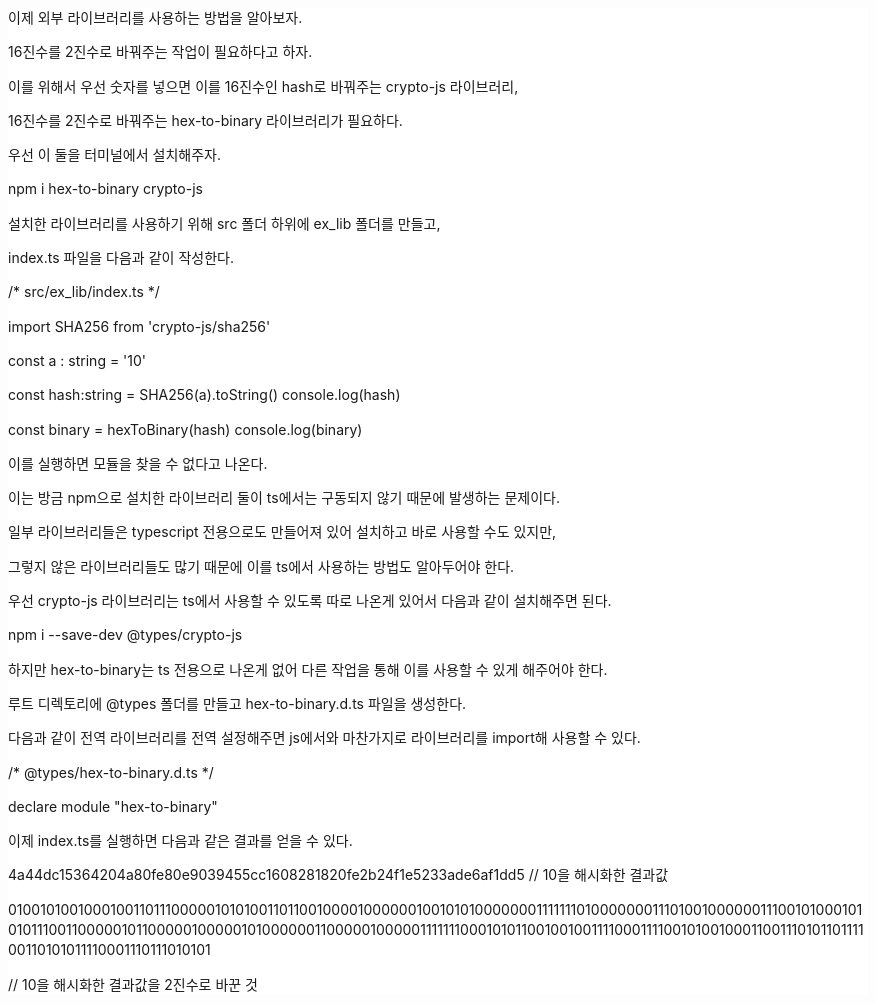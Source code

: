 이제 외부 라이브러리를 사용하는 방법을 알아보자.

16진수를 2진수로 바꿔주는 작업이 필요하다고 하자.

이를 위해서 우선 숫자를 넣으면 이를 16진수인 hash로 바꿔주는 crypto-js 라이브러리,

16진수를 2진수로 바꿔주는 hex-to-binary 라이브러리가 필요하다.

우선 이 둘을 터미널에서 설치해주자.

npm i hex-to-binary crypto-js


설치한 라이브러리를 사용하기 위해 src 폴더 하위에 ex_lib 폴더를 만들고,

index.ts 파일을 다음과 같이 작성한다.


/*  src/ex_lib/index.ts  */

import SHA256 from 'crypto-js/sha256'

const a : string = '10'

const hash:string = SHA256(a).toString()
console.log(hash)

const binary = hexToBinary(hash)
console.log(binary)


이를 실행하면 모듈을 찾을 수 없다고 나온다.

이는 방금 npm으로 설치한 라이브러리 둘이 ts에서는 구동되지 않기 때문에 발생하는 문제이다.

일부 라이브러리들은 typescript 전용으로도 만들어져 있어 설치하고 바로 사용할 수도 있지만,

그렇지 않은 라이브러리들도 많기 때문에 이를 ts에서 사용하는 방법도 알아두어야 한다.

우선 crypto-js 라이브러리는 ts에서 사용할 수 있도록 따로 나온게 있어서 다음과 같이 설치해주면 된다.

npm i --save-dev @types/crypto-js

하지만 hex-to-binary는 ts 전용으로 나온게 없어 다른 작업을 통해 이를 사용할 수 있게 해주어야 한다.

루트 디렉토리에 @types 폴더를 만들고 hex-to-binary.d.ts 파일을 생성한다.

다음과 같이 전역 라이브러리를 전역 설정해주면 js에서와 마찬가지로 라이브러리를 import해 사용할 수 있다.


/*  @types/hex-to-binary.d.ts  */

declare module "hex-to-binary"


이제 index.ts를 실행하면 다음과 같은 결과를 얻을 수 있다.

4a44dc15364204a80fe80e9039455cc1608281820fe2b24f1e5233ade6af1dd5 // 10을 해시화한 결과값

0100101001000100110111000001010100110110010000100000010010101000000011111110100000001110100100000011100101000101010111001100000101100000100000101000000110000010000011111110001010110010010011110001111001010010001100111010110111100110101011110001110111010101

// 10을 해시화한 결과값을 2진수로 바꾼 것

